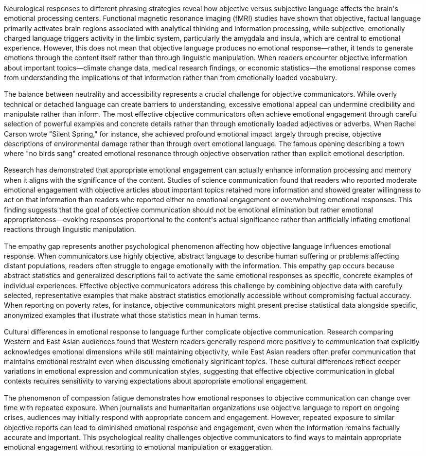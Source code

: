 Neurological responses to different phrasing strategies reveal how objective versus subjective language affects the brain's emotional processing centers. Functional magnetic resonance imaging (fMRI) studies have shown that objective, factual language primarily activates brain regions associated with analytical thinking and information processing, while subjective, emotionally charged language triggers activity in the limbic system, particularly the amygdala and insula, which are central to emotional experience. However, this does not mean that objective language produces no emotional response—rather, it tends to generate emotions through the content itself rather than through linguistic manipulation. When readers encounter objective information about important topics—climate change data, medical research findings, or economic statistics—the emotional response comes from understanding the implications of that information rather than from emotionally loaded vocabulary.

The balance between neutrality and accessibility represents a crucial challenge for objective communicators. While overly technical or detached language can create barriers to understanding, excessive emotional appeal can undermine credibility and manipulate rather than inform. The most effective objective communicators often achieve emotional engagement through careful selection of powerful examples and concrete details rather than through emotionally loaded adjectives or adverbs. When Rachel Carson wrote "Silent Spring," for instance, she achieved profound emotional impact largely through precise, objective descriptions of environmental damage rather than through overt emotional language. The famous opening describing a town where "no birds sang" created emotional resonance through objective observation rather than explicit emotional description.

Research has demonstrated that appropriate emotional engagement can actually enhance information processing and memory when it aligns with the significance of the content. Studies of science communication found that readers who reported moderate emotional engagement with objective articles about important topics retained more information and showed greater willingness to act on that information than readers who reported either no emotional engagement or overwhelming emotional responses. This finding suggests that the goal of objective communication should not be emotional elimination but rather emotional appropriateness—evoking responses proportional to the content's actual significance rather than artificially inflating emotional reactions through linguistic manipulation.

The empathy gap represents another psychological phenomenon affecting how objective language influences emotional response. When communicators use highly objective, abstract language to describe human suffering or problems affecting distant populations, readers often struggle to engage emotionally with the information. This empathy gap occurs because abstract statistics and generalized descriptions fail to activate the same emotional responses as specific, concrete examples of individual experiences. Effective objective communicators address this challenge by combining objective data with carefully selected, representative examples that make abstract statistics emotionally accessible without compromising factual accuracy. When reporting on poverty rates, for instance, objective communicators might present precise statistical data alongside specific, anonymized examples that illustrate what those statistics mean in human terms.

Cultural differences in emotional response to language further complicate objective communication. Research comparing Western and East Asian audiences found that Western readers generally respond more positively to communication that explicitly acknowledges emotional dimensions while still maintaining objectivity, while East Asian readers often prefer communication that maintains emotional restraint even when discussing emotionally significant topics. These cultural differences reflect deeper variations in emotional expression and communication styles, suggesting that effective objective communication in global contexts requires sensitivity to varying expectations about appropriate emotional engagement.

The phenomenon of compassion fatigue demonstrates how emotional responses to objective communication can change over time with repeated exposure. When journalists and humanitarian organizations use objective language to report on ongoing crises, audiences may initially respond with appropriate concern and engagement. However, repeated exposure to similar objective reports can lead to diminished emotional response and engagement, even when the information remains factually accurate and important. This psychological reality challenges objective communicators to find ways to maintain appropriate emotional engagement without resorting to emotional manipulation or exaggeration.
